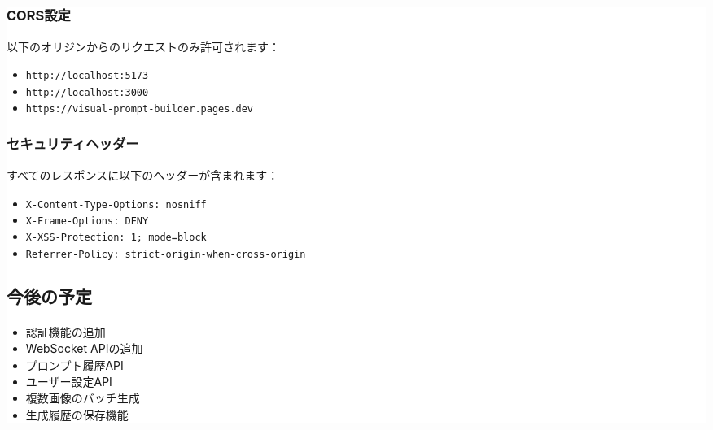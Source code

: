### CORS設定

以下のオリジンからのリクエストのみ許可されます：

- `http://localhost:5173`
- `http://localhost:3000`
- `https://visual-prompt-builder.pages.dev`

### セキュリティヘッダー

すべてのレスポンスに以下のヘッダーが含まれます：

- `X-Content-Type-Options: nosniff`
- `X-Frame-Options: DENY`
- `X-XSS-Protection: 1; mode=block`
- `Referrer-Policy: strict-origin-when-cross-origin`

## 今後の予定

- 認証機能の追加
- WebSocket APIの追加
- プロンプト履歴API
- ユーザー設定API
- 複数画像のバッチ生成
- 生成履歴の保存機能

